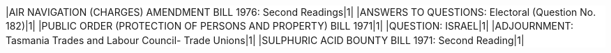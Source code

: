 |AIR NAVIGATION (CHARGES) AMENDMENT BILL 1976: Second Readings|1|
|ANSWERS TO QUESTIONS: Electoral (Question No. 182)|1|
|PUBLIC ORDER (PROTECTION OF PERSONS AND PROPERTY) BILL 1971|1|
|QUESTION: ISRAEL|1|
|ADJOURNMENT: Tasmania Trades and Labour Council- Trade Unions|1|
|SULPHURIC ACID BOUNTY BILL 1971: Second Reading|1|
